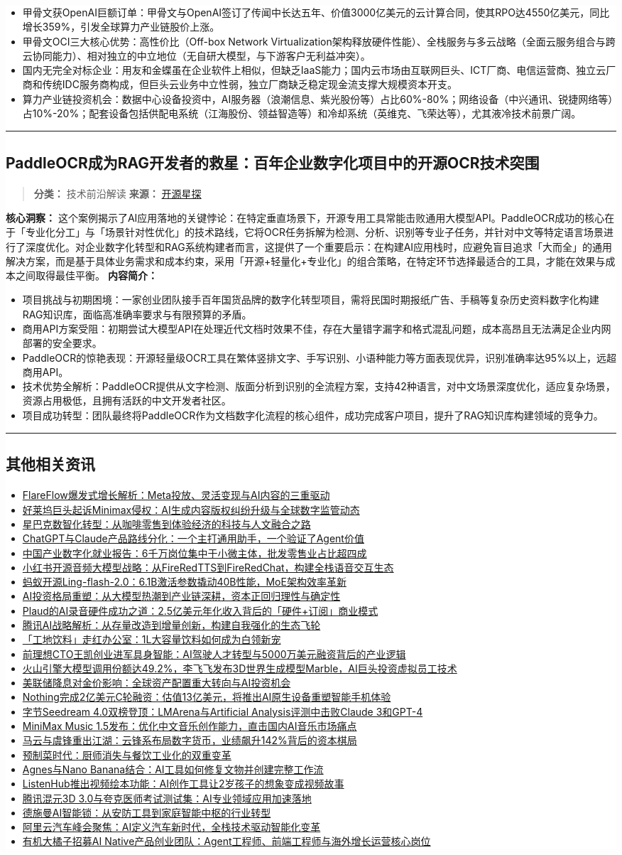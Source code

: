 - 甲骨文获OpenAI巨额订单：甲骨文与OpenAI签订了传闻中长达五年、价值3000亿美元的云计算合同，使其RPO达4550亿美元，同比增长359%，引发全球算力产业链股价上涨。
- 甲骨文OCI三大核心优势：高性价比（Off-box Network Virtualization架构释放硬件性能）、全栈服务与多云战略（全面云服务组合与跨云协同能力）、相对独立的中立地位（无自研大模型，与下游客户无利益冲突）。
- 国内无完全对标企业：用友和金蝶虽在企业软件上相似，但缺乏IaaS能力；国内云市场由互联网巨头、ICT厂商、电信运营商、独立云厂商和传统IDC服务商构成，但巨头云业务中立性弱，独立厂商缺乏稳定现金流支撑大规模资本开支。
- 算力产业链投资机会：数据中心设备投资中，AI服务器（浪潮信息、紫光股份等）占比60%-80%；网络设备（中兴通讯、锐捷网络等）占10%-20%；配套设备包括供配电系统（江海股份、领益智造等）和冷却系统（英维克、飞荣达等），尤其液冷技术前景广阔。

---

## PaddleOCR成为RAG开发者的救星：百年企业数字化项目中的开源OCR技术突围

> **分类：** 技术前沿解读
> **来源：** [开源星探](https://mp.weixin.qq.com/s/32nve6c_u7en_Ryv4MY6VQ)

**核心洞察：** 这个案例揭示了AI应用落地的关键悖论：在特定垂直场景下，开源专用工具常能击败通用大模型API。PaddleOCR成功的核心在于「专业化分工」与「场景针对性优化」的技术路线，它将OCR任务拆解为检测、分析、识别等专业子任务，并针对中文等特定语言场景进行了深度优化。对企业数字化转型和RAG系统构建者而言，这提供了一个重要启示：在构建AI应用栈时，应避免盲目追求「大而全」的通用解决方案，而是基于具体业务需求和成本约束，采用「开源+轻量化+专业化」的组合策略，在特定环节选择最适合的工具，才能在效果与成本之间取得最佳平衡。
**内容简介：**

- 项目挑战与初期困境：一家创业团队接手百年国货品牌的数字化转型项目，需将民国时期报纸广告、手稿等复杂历史资料数字化构建RAG知识库，面临高准确率要求与有限预算的矛盾。
- 商用API方案受阻：初期尝试大模型API在处理近代文档时效果不佳，存在大量错字漏字和格式混乱问题，成本高昂且无法满足企业内网部署的安全要求。
- PaddleOCR的惊艳表现：开源轻量级OCR工具在繁体竖排文字、手写识别、小语种能力等方面表现优异，识别准确率达95%以上，远超商用API。
- 技术优势全解析：PaddleOCR提供从文字检测、版面分析到识别的全流程方案，支持42种语言，对中文场景深度优化，适应复杂场景，资源占用极低，且拥有活跃的中文开发者社区。
- 项目成功转型：团队最终将PaddleOCR作为文档数字化流程的核心组件，成功完成客户项目，提升了RAG知识库构建领域的竞争力。

---

## 其他相关资讯

- [FlareFlow爆发式增长解析：Meta投放、灵活变现与AI内容的三重驱动](https://mp.weixin.qq.com/s/dCIqc02epPSXV_Ygs9z0Zg)
- [好莱坞巨头起诉Minimax侵权：AI生成内容版权纠纷升级与全球数字监管动态](https://mp.weixin.qq.com/s/TF5BiZFa6baHzp_DItdOGA)
- [星巴克数智化转型：从咖啡零售到体验经济的科技与人文融合之路](https://mp.weixin.qq.com/s/YNsDBMob_8ZLnp5C9ofQEg)
- [ChatGPT与Claude产品路线分化：一个主打通用助手，一个验证了Agent价值](https://mp.weixin.qq.com/s/1Zhp5cHTXxk0JBObAf1z-A)
- [中国产业数字化就业报告：6千万岗位集中于小微主体，批发零售业占比超四成](https://mp.weixin.qq.com/s/qqvllMqCX0_vefc0Ij8Img)
- [小红书开源音频大模型战略：从FireRedTTS到FireRedChat，构建全栈语音交互生态](https://mp.weixin.qq.com/s/0ij7-jNw3cfUvU_0Mb1NeA)
- [蚂蚁开源Ling-flash-2.0：6.1B激活参数撬动40B性能，MoE架构效率革新](https://mp.weixin.qq.com/s/sWmYK-umJ9mvxx7hn4O6KA)
- [AI投资格局重塑：从大模型热潮到产业链深耕，资本正回归理性与确定性](https://mp.weixin.qq.com/s/_fl2xSe53r7lvJZxWsAjiQ)
- [Plaud的AI录音硬件成功之道：2.5亿美元年化收入背后的「硬件+订阅」商业模式](https://mp.weixin.qq.com/s/KD5Uf1TicGQ6AIx3o4YyCQ)
- [腾讯AI战略解析：从存量改造到增量创新，构建自我强化的生态飞轮](https://mp.weixin.qq.com/s/lWD19qmbHG1lFOTHGZtvsg)
- [「工地饮料」走红办公室：1L大容量饮料如何成为白领新宠](https://mp.weixin.qq.com/s/jCdxJfEYCRlua-A8YUOt2g)
- [前理想CTO王凯创业进军具身智能：AI驾驶人才转型与5000万美元融资背后的产业逻辑](https://mp.weixin.qq.com/s/i3tQ0hdnswVngp_9ltnsiQ)
- [火山引擎大模型调用份额达49.2%，李飞飞发布3D世界生成模型Marble，AI巨头投资虚拟员工技术](https://mp.weixin.qq.com/s/e6FwIgoE8QpWRGiNb7Snqw)
- [美联储降息对金价影响：全球资产配置重大转向与AI投资机会](https://mp.weixin.qq.com/s/L0bqPSjZ6w57d4v5ZRRYfQ)
- [Nothing完成2亿美元C轮融资：估值13亿美元，将推出AI原生设备重塑智能手机体验](https://mp.weixin.qq.com/s/66W6asfwXBJk721ydFcwow)
- [字节Seedream 4.0双榜登顶：LMArena与Artificial Analysis评测中击败Claude 3和GPT-4](https://mp.weixin.qq.com/s/YXWQrcoq67I9UKdPf3-mPQ)
- [MiniMax Music 1.5发布：优化中文音乐创作能力，直击国内AI音乐市场痛点](https://mp.weixin.qq.com/s/ep0bJrPu7yRF6a9vJZ5FHQ)
- [马云与虞锋重出江湖：云锋系布局数字货币，业绩飙升142%背后的资本棋局](https://mp.weixin.qq.com/s/TkNT5ofJXJbjBhItaeA6fA)
- [预制菜时代：厨师消失与餐饮工业化的双重变革](https://mp.weixin.qq.com/s/oltdI4UKxfg1fB35TRds4w)
- [Agnes与Nano Banana结合：AI工具如何修复文物并创建完整工作流](https://mp.weixin.qq.com/s/C6FbOkvEZvvJIw2gSoiAGQ)
- [ListenHub推出视频绘本功能：AI创作工具让2岁孩子的想象变成视频故事](https://mp.weixin.qq.com/s/2-j4HwDmOkAtcGeBQDFU0w)
- [腾讯混元3D 3.0与夸克医师考试测试集：AI专业领域应用加速落地](https://mp.weixin.qq.com/s/Rd7Mmn7C8X3qgw8TArBlWw)
- [德施曼AI智能锁：从安防工具到家庭智能中枢的行业转型](https://mp.weixin.qq.com/s/fKUWbZj56lqWn34AU86DFw)
- [阿里云汽车峰会聚焦：AI定义汽车新时代，全栈技术驱动智能化变革](https://mp.weixin.qq.com/s/BbKWeEhVtvWQe0GFFlU4Uw)
- [有机大橘子招募AI Native产品创业团队：Agent工程师、前端工程师与海外增长运营核心岗位](https://mp.weixin.qq.com/s/5t63wIDhDuw1r0M6Y5gBvg)

